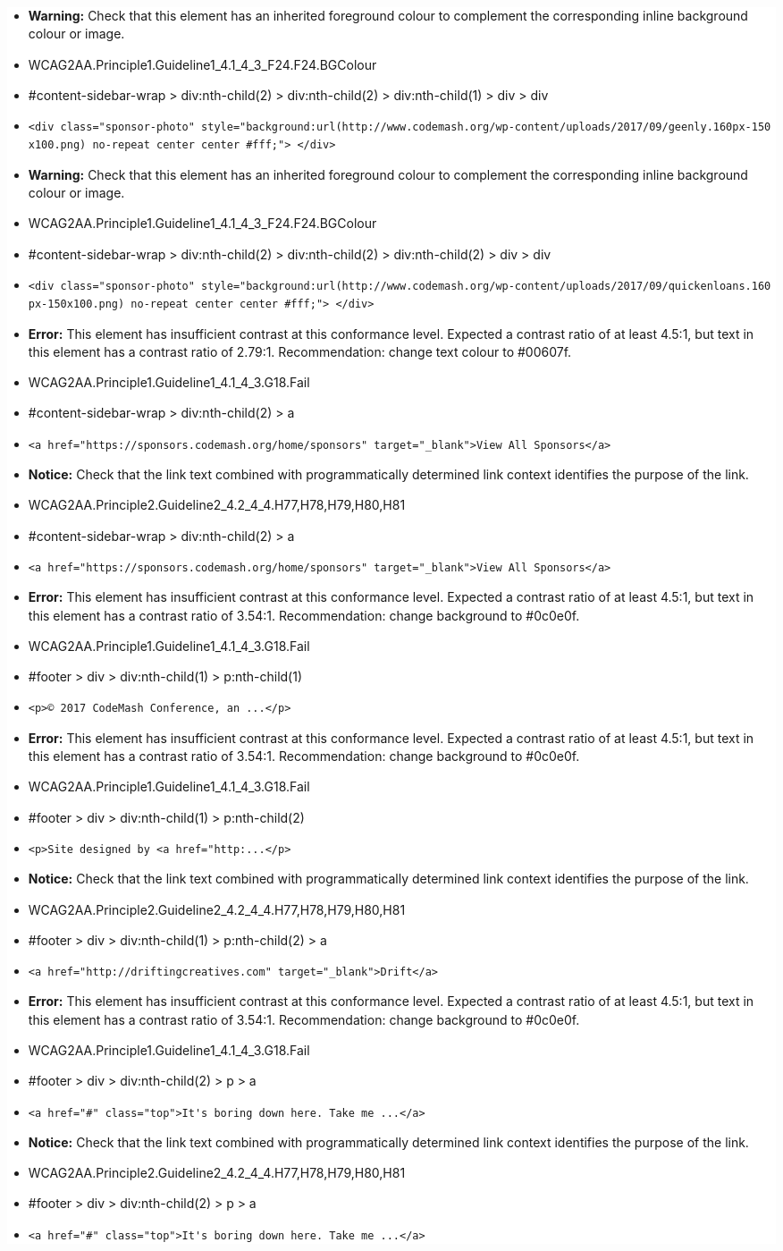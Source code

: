 * __Warning:__ Check that this element has an inherited foreground colour to complement the corresponding inline background colour or image.
 * WCAG2AA.Principle1.Guideline1_4.1_4_3_F24.F24.BGColour
 * #content-sidebar-wrap > div:nth-child(2) > div:nth-child(2) > div:nth-child(1) > div > div
 * `<div class="sponsor-photo" style="background:url(http://www.codemash.org/wp-content/uploads/2017/09/geenly.160px-150x100.png) no-repeat center center #fff;"> </div>`

* __Warning:__ Check that this element has an inherited foreground colour to complement the corresponding inline background colour or image.
 * WCAG2AA.Principle1.Guideline1_4.1_4_3_F24.F24.BGColour
 * #content-sidebar-wrap > div:nth-child(2) > div:nth-child(2) > div:nth-child(2) > div > div
 * `<div class="sponsor-photo" style="background:url(http://www.codemash.org/wp-content/uploads/2017/09/quickenloans.160px-150x100.png) no-repeat center center #fff;"> </div>`

* __Error:__ This element has insufficient contrast at this conformance level. Expected a contrast ratio of at least 4.5:1, but text in this element has a contrast ratio of 2.79:1. Recommendation: change text colour to #00607f.
 * WCAG2AA.Principle1.Guideline1_4.1_4_3.G18.Fail
 * #content-sidebar-wrap > div:nth-child(2) > a
 * `<a href="https://sponsors.codemash.org/home/sponsors" target="_blank">View All Sponsors</a>`

* __Notice:__ Check that the link text combined with programmatically determined link context identifies the purpose of the link.
 * WCAG2AA.Principle2.Guideline2_4.2_4_4.H77,H78,H79,H80,H81
 * #content-sidebar-wrap > div:nth-child(2) > a
 * `<a href="https://sponsors.codemash.org/home/sponsors" target="_blank">View All Sponsors</a>`

* __Error:__ This element has insufficient contrast at this conformance level. Expected a contrast ratio of at least 4.5:1, but text in this element has a contrast ratio of 3.54:1. Recommendation: change background to #0c0e0f.
 * WCAG2AA.Principle1.Guideline1_4.1_4_3.G18.Fail
 * #footer > div > div:nth-child(1) > p:nth-child(1)
 * `<p>© 2017 CodeMash Conference, an ...</p>`

* __Error:__ This element has insufficient contrast at this conformance level. Expected a contrast ratio of at least 4.5:1, but text in this element has a contrast ratio of 3.54:1. Recommendation: change background to #0c0e0f.
 * WCAG2AA.Principle1.Guideline1_4.1_4_3.G18.Fail
 * #footer > div > div:nth-child(1) > p:nth-child(2)
 * `<p>Site designed by <a href="http:...</p>`

* __Notice:__ Check that the link text combined with programmatically determined link context identifies the purpose of the link.
 * WCAG2AA.Principle2.Guideline2_4.2_4_4.H77,H78,H79,H80,H81
 * #footer > div > div:nth-child(1) > p:nth-child(2) > a
 * `<a href="http://driftingcreatives.com" target="_blank">Drift</a>`

* __Error:__ This element has insufficient contrast at this conformance level. Expected a contrast ratio of at least 4.5:1, but text in this element has a contrast ratio of 3.54:1. Recommendation: change background to #0c0e0f.
 * WCAG2AA.Principle1.Guideline1_4.1_4_3.G18.Fail
 * #footer > div > div:nth-child(2) > p > a
 * `<a href="#" class="top">It's boring down here. Take me ...</a>`

* __Notice:__ Check that the link text combined with programmatically determined link context identifies the purpose of the link.
 * WCAG2AA.Principle2.Guideline2_4.2_4_4.H77,H78,H79,H80,H81
 * #footer > div > div:nth-child(2) > p > a
 * `<a href="#" class="top">It's boring down here. Take me ...</a>`
